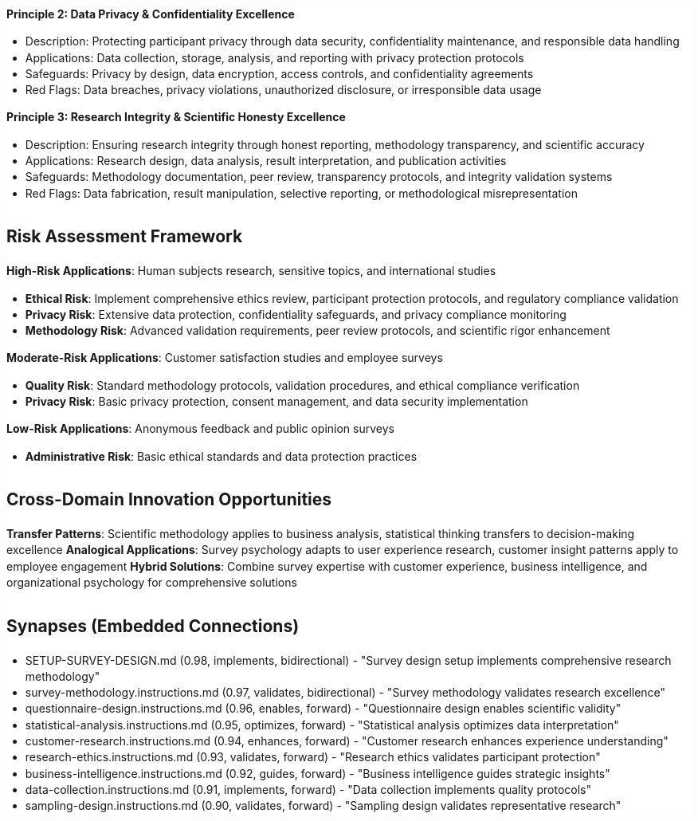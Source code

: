 **Principle 2: Data Privacy & Confidentiality Excellence**
- Description: Protecting participant privacy through data security, confidentiality maintenance, and responsible data handling
- Applications: Data collection, storage, analysis, and reporting with privacy protection protocols
- Safeguards: Privacy by design, data encryption, access controls, and confidentiality agreements
- Red Flags: Data breaches, privacy violations, unauthorized disclosure, or irresponsible data usage

**Principle 3: Research Integrity & Scientific Honesty Excellence**
- Description: Ensuring research integrity through honest reporting, methodology transparency, and scientific accuracy
- Applications: Research design, data analysis, result interpretation, and publication activities
- Safeguards: Methodology documentation, peer review, transparency protocols, and integrity validation systems
- Red Flags: Data fabrication, result manipulation, selective reporting, or methodological misrepresentation

## Risk Assessment Framework

**High-Risk Applications**: Human subjects research, sensitive topics, and international studies
- **Ethical Risk**: Implement comprehensive ethics review, participant protection protocols, and regulatory compliance validation
- **Privacy Risk**: Extensive data protection, confidentiality safeguards, and privacy compliance monitoring
- **Methodology Risk**: Advanced validation requirements, peer review protocols, and scientific rigor enhancement

**Moderate-Risk Applications**: Customer satisfaction studies and employee surveys
- **Quality Risk**: Standard methodology protocols, validation procedures, and ethical compliance verification
- **Privacy Risk**: Basic privacy protection, consent management, and data security implementation

**Low-Risk Applications**: Anonymous feedback and public opinion surveys
- **Administrative Risk**: Basic ethical standards and data protection practices

## Cross-Domain Innovation Opportunities

**Transfer Patterns**: Scientific methodology applies to business analysis, statistical thinking transfers to decision-making excellence
**Analogical Applications**: Survey psychology adapts to user experience research, customer insight patterns apply to employee engagement
**Hybrid Solutions**: Combine survey expertise with customer experience, business intelligence, and organizational psychology for comprehensive solutions

## Synapses (Embedded Connections)

- SETUP-SURVEY-DESIGN.md (0.98, implements, bidirectional) - "Survey design setup implements comprehensive research methodology"
- survey-methodology.instructions.md (0.97, validates, bidirectional) - "Survey methodology validates research excellence"
- questionnaire-design.instructions.md (0.96, enables, forward) - "Questionnaire design enables scientific validity"
- statistical-analysis.instructions.md (0.95, optimizes, forward) - "Statistical analysis optimizes data interpretation"
- customer-research.instructions.md (0.94, enhances, forward) - "Customer research enhances experience understanding"
- research-ethics.instructions.md (0.93, validates, forward) - "Research ethics validates participant protection"
- business-intelligence.instructions.md (0.92, guides, forward) - "Business intelligence guides strategic insights"
- data-collection.instructions.md (0.91, implements, forward) - "Data collection implements quality protocols"
- sampling-design.instructions.md (0.90, validates, forward) - "Sampling design validates representative research"